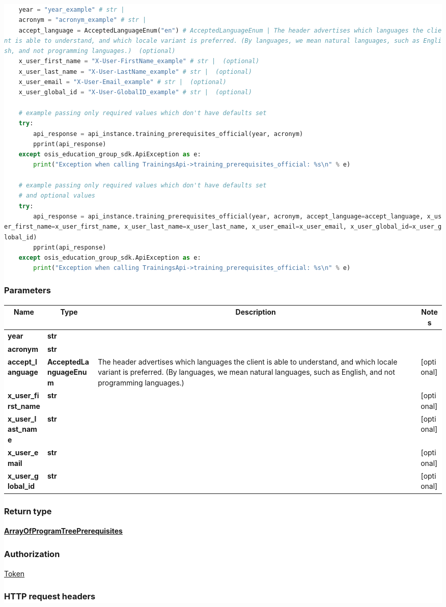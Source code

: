 ```python
    year = "year_example" # str | 
    acronym = "acronym_example" # str | 
    accept_language = AcceptedLanguageEnum("en") # AcceptedLanguageEnum | The header advertises which languages the client is able to understand, and which locale variant is preferred. (By languages, we mean natural languages, such as English, and not programming languages.)  (optional)
    x_user_first_name = "X-User-FirstName_example" # str |  (optional)
    x_user_last_name = "X-User-LastName_example" # str |  (optional)
    x_user_email = "X-User-Email_example" # str |  (optional)
    x_user_global_id = "X-User-GlobalID_example" # str |  (optional)

    # example passing only required values which don't have defaults set
    try:
        api_response = api_instance.training_prerequisites_official(year, acronym)
        pprint(api_response)
    except osis_education_group_sdk.ApiException as e:
        print("Exception when calling TrainingsApi->training_prerequisites_official: %s\n" % e)

    # example passing only required values which don't have defaults set
    # and optional values
    try:
        api_response = api_instance.training_prerequisites_official(year, acronym, accept_language=accept_language, x_user_first_name=x_user_first_name, x_user_last_name=x_user_last_name, x_user_email=x_user_email, x_user_global_id=x_user_global_id)
        pprint(api_response)
    except osis_education_group_sdk.ApiException as e:
        print("Exception when calling TrainingsApi->training_prerequisites_official: %s\n" % e)
```


### Parameters

Name | Type | Description  | Notes
------------- | ------------- | ------------- | -------------
 **year** | **str**|  |
 **acronym** | **str**|  |
 **accept_language** | **AcceptedLanguageEnum**| The header advertises which languages the client is able to understand, and which locale variant is preferred. (By languages, we mean natural languages, such as English, and not programming languages.)  | [optional]
 **x_user_first_name** | **str**|  | [optional]
 **x_user_last_name** | **str**|  | [optional]
 **x_user_email** | **str**|  | [optional]
 **x_user_global_id** | **str**|  | [optional]

### Return type

[**ArrayOfProgramTreePrerequisites**](ArrayOfProgramTreePrerequisites.md)

### Authorization

[Token](../README.md#Token)

### HTTP request headers
